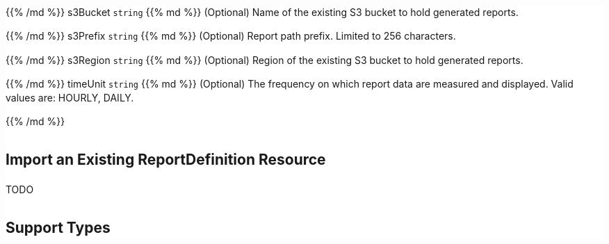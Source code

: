 {{% /md %}}</td>
        </tr>
        <tr>
            <td class="align-top">s3Bucket</td>
            <td class="align-top"><code>string</code></td>
            <td class="align-top">{{% md %}}
(Optional) Name of the existing S3 bucket to hold generated reports.

{{% /md %}}</td>
        </tr>
        <tr>
            <td class="align-top">s3Prefix</td>
            <td class="align-top"><code>string</code></td>
            <td class="align-top">{{% md %}}
(Optional) Report path prefix. Limited to 256 characters.

{{% /md %}}</td>
        </tr>
        <tr>
            <td class="align-top">s3Region</td>
            <td class="align-top"><code>string</code></td>
            <td class="align-top">{{% md %}}
(Optional) Region of the existing S3 bucket to hold generated reports.

{{% /md %}}</td>
        </tr>
        <tr>
            <td class="align-top">time<wbr>Unit</td>
            <td class="align-top"><code>string</code></td>
            <td class="align-top">{{% md %}}
(Optional) The frequency on which report data are measured and displayed.  Valid values are: HOURLY, DAILY.

{{% /md %}}</td>
        </tr>
    </tbody>
</table>

## Import an Existing ReportDefinition Resource

TODO

## Support Types

